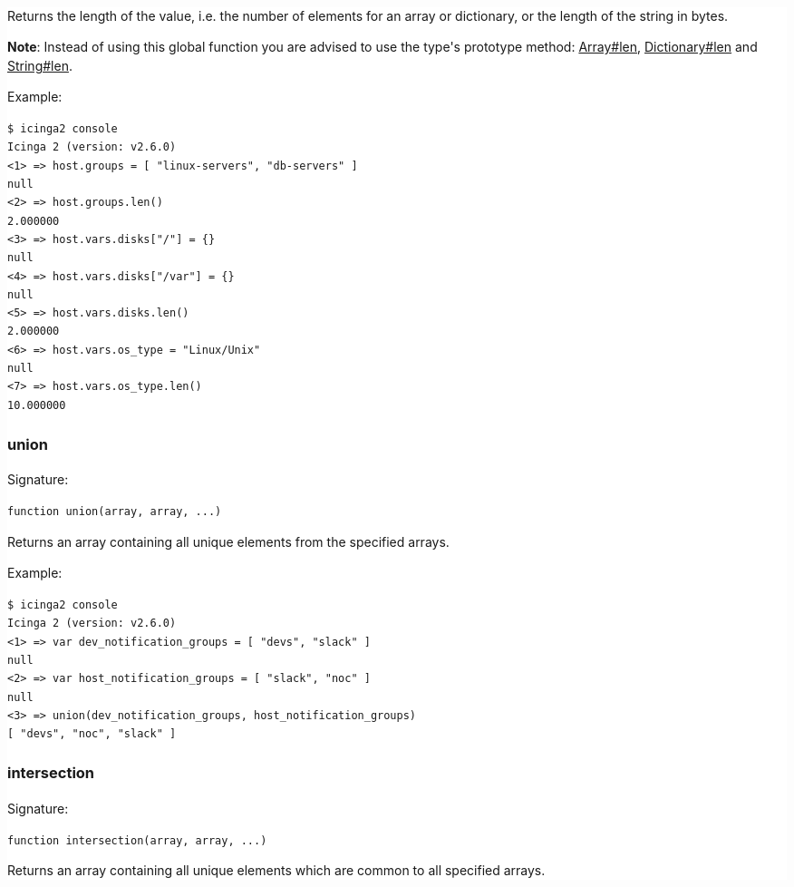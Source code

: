 Returns the length of the value, i.e. the number of elements for an array
or dictionary, or the length of the string in bytes.

**Note**: Instead of using this global function you are advised to use the type's
prototype method: [Array#len](18-library-reference.md#array-len), [Dictionary#len](18-library-reference.md#dictionary-len) and
[String#len](18-library-reference.md#string-len).

Example:

    $ icinga2 console
    Icinga 2 (version: v2.6.0)
    <1> => host.groups = [ "linux-servers", "db-servers" ]
    null
    <2> => host.groups.len()
    2.000000
    <3> => host.vars.disks["/"] = {}
    null
    <4> => host.vars.disks["/var"] = {}
    null
    <5> => host.vars.disks.len()
    2.000000
    <6> => host.vars.os_type = "Linux/Unix"
    null
    <7> => host.vars.os_type.len()
    10.000000


### <a id="global-functions-union"></a> union

Signature:

    function union(array, array, ...)

Returns an array containing all unique elements from the specified arrays.

Example:

    $ icinga2 console
    Icinga 2 (version: v2.6.0)
    <1> => var dev_notification_groups = [ "devs", "slack" ]
    null
    <2> => var host_notification_groups = [ "slack", "noc" ]
    null
    <3> => union(dev_notification_groups, host_notification_groups)
    [ "devs", "noc", "slack" ]

### <a id="global-functions-intersection"></a> intersection

Signature:

    function intersection(array, array, ...)

Returns an array containing all unique elements which are common to all
specified arrays.
